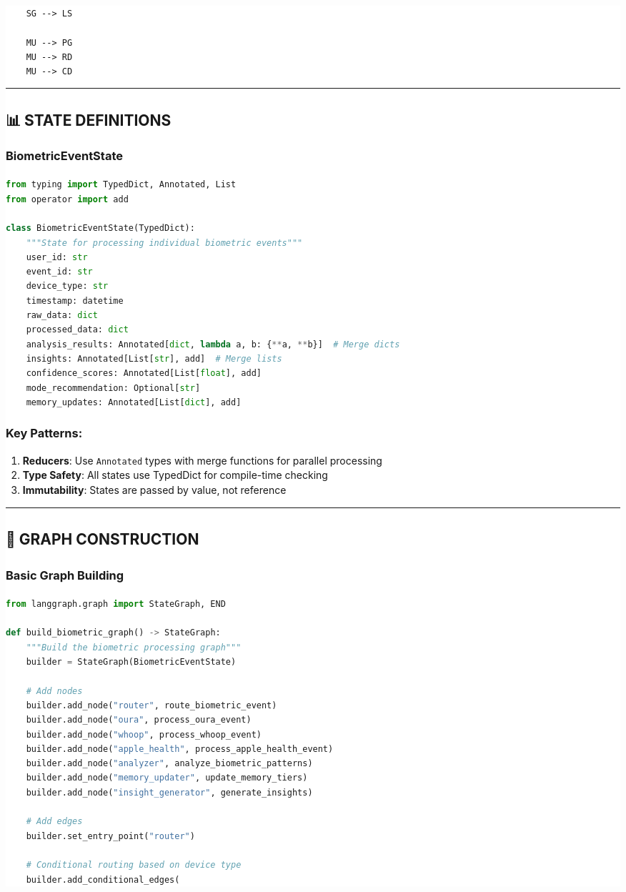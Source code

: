 ```mermaid
    SG --> LS
    
    MU --> PG
    MU --> RD
    MU --> CD
```

---

## 📊 STATE DEFINITIONS

### BiometricEventState
```python
from typing import TypedDict, Annotated, List
from operator import add

class BiometricEventState(TypedDict):
    """State for processing individual biometric events"""
    user_id: str
    event_id: str
    device_type: str
    timestamp: datetime
    raw_data: dict
    processed_data: dict
    analysis_results: Annotated[dict, lambda a, b: {**a, **b}]  # Merge dicts
    insights: Annotated[List[str], add]  # Merge lists
    confidence_scores: Annotated[List[float], add]
    mode_recommendation: Optional[str]
    memory_updates: Annotated[List[dict], add]
```

### Key Patterns:
1. **Reducers**: Use `Annotated` types with merge functions for parallel processing
2. **Type Safety**: All states use TypedDict for compile-time checking
3. **Immutability**: States are passed by value, not reference

---

## 🔄 GRAPH CONSTRUCTION

### Basic Graph Building
```python
from langgraph.graph import StateGraph, END

def build_biometric_graph() -> StateGraph:
    """Build the biometric processing graph"""
    builder = StateGraph(BiometricEventState)
    
    # Add nodes
    builder.add_node("router", route_biometric_event)
    builder.add_node("oura", process_oura_event)
    builder.add_node("whoop", process_whoop_event)
    builder.add_node("apple_health", process_apple_health_event)
    builder.add_node("analyzer", analyze_biometric_patterns)
    builder.add_node("memory_updater", update_memory_tiers)
    builder.add_node("insight_generator", generate_insights)
    
    # Add edges
    builder.set_entry_point("router")
    
    # Conditional routing based on device type
    builder.add_conditional_edges(
```
